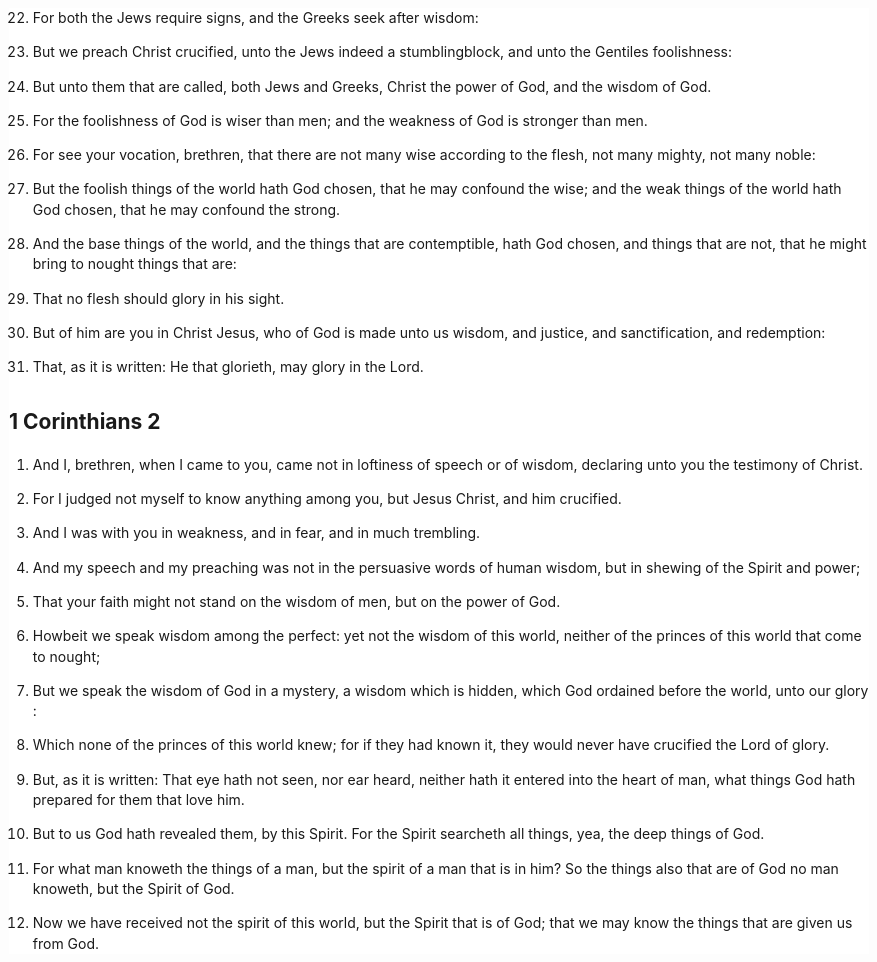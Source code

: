 22. For both the Jews require signs, and the Greeks seek after wisdom:

23. But we preach Christ crucified, unto the Jews indeed a stumblingblock, and unto the Gentiles foolishness:

24. But unto them that are called, both Jews and Greeks, Christ the power of God, and the wisdom of God.

25. For the foolishness of God is wiser than men; and the weakness of God is stronger than men.

26. For see your vocation, brethren, that there are not many wise according to the flesh, not many mighty, not many noble:

27. But the foolish things of the world hath God chosen, that he may confound the wise; and the weak things of the world hath God chosen, that he may confound the strong.

28. And the base things of the world, and the things that are contemptible, hath God chosen, and things that are not, that he might bring to nought things that are:

29. That no flesh should glory in his sight.

30. But of him are you in Christ Jesus, who of God is made unto us wisdom, and justice, and sanctification, and redemption:

31. That, as it is written: He that glorieth, may glory in the Lord.

## 1 Corinthians 2

1. And I, brethren, when I came to you, came not in loftiness of speech or of wisdom, declaring unto you the testimony of Christ.

2. For I judged not myself to know anything among you, but Jesus Christ, and him crucified.

3. And I was with you in weakness, and in fear, and in much trembling.

4. And my speech and my preaching was not in the persuasive words of human wisdom, but in shewing of the Spirit and power;

5. That your faith might not stand on the wisdom of men, but on the power of God.

6. Howbeit we speak wisdom among the perfect: yet not the wisdom of this world, neither of the princes of this world that come to nought;

7. But we speak the wisdom of God in a mystery, a wisdom which is hidden, which God ordained before the world, unto our glory :

8. Which none of the princes of this world knew; for if they had known it, they would never have crucified the Lord of glory.

9. But, as it is written: That eye hath not seen, nor ear heard, neither hath it entered into the heart of man, what things God hath prepared for them that love him.

10. But to us God hath revealed them, by this Spirit. For the Spirit searcheth all things, yea, the deep things of God.

11. For what man knoweth the things of a man, but the spirit of a man that is in him? So the things also that are of God no man knoweth, but the Spirit of God.

12. Now we have received not the spirit of this world, but the Spirit that is of God; that we may know the things that are given us from God.
